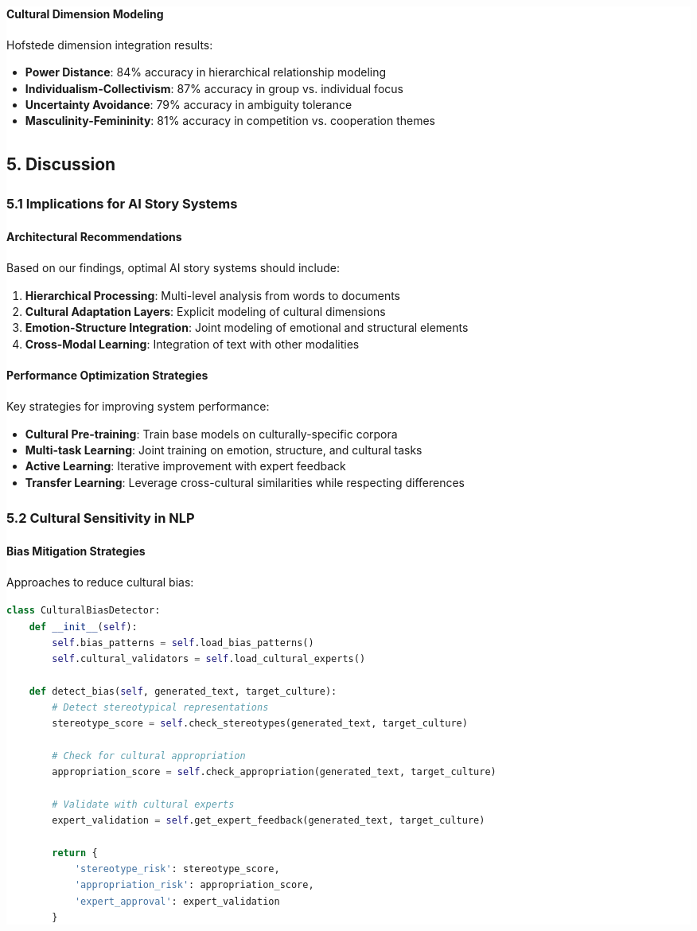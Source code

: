 #### Cultural Dimension Modeling
Hofstede dimension integration results:

- **Power Distance**: 84% accuracy in hierarchical relationship modeling
- **Individualism-Collectivism**: 87% accuracy in group vs. individual focus
- **Uncertainty Avoidance**: 79% accuracy in ambiguity tolerance
- **Masculinity-Femininity**: 81% accuracy in competition vs. cooperation themes

## 5. Discussion

### 5.1 Implications for AI Story Systems

#### Architectural Recommendations
Based on our findings, optimal AI story systems should include:

1. **Hierarchical Processing**: Multi-level analysis from words to documents
2. **Cultural Adaptation Layers**: Explicit modeling of cultural dimensions
3. **Emotion-Structure Integration**: Joint modeling of emotional and structural elements
4. **Cross-Modal Learning**: Integration of text with other modalities

#### Performance Optimization Strategies
Key strategies for improving system performance:

- **Cultural Pre-training**: Train base models on culturally-specific corpora
- **Multi-task Learning**: Joint training on emotion, structure, and cultural tasks
- **Active Learning**: Iterative improvement with expert feedback
- **Transfer Learning**: Leverage cross-cultural similarities while respecting differences

### 5.2 Cultural Sensitivity in NLP

#### Bias Mitigation Strategies
Approaches to reduce cultural bias:

```python
class CulturalBiasDetector:
    def __init__(self):
        self.bias_patterns = self.load_bias_patterns()
        self.cultural_validators = self.load_cultural_experts()
    
    def detect_bias(self, generated_text, target_culture):
        # Detect stereotypical representations
        stereotype_score = self.check_stereotypes(generated_text, target_culture)
        
        # Check for cultural appropriation
        appropriation_score = self.check_appropriation(generated_text, target_culture)
        
        # Validate with cultural experts
        expert_validation = self.get_expert_feedback(generated_text, target_culture)
        
        return {
            'stereotype_risk': stereotype_score,
            'appropriation_risk': appropriation_score,
            'expert_approval': expert_validation
        }
```
